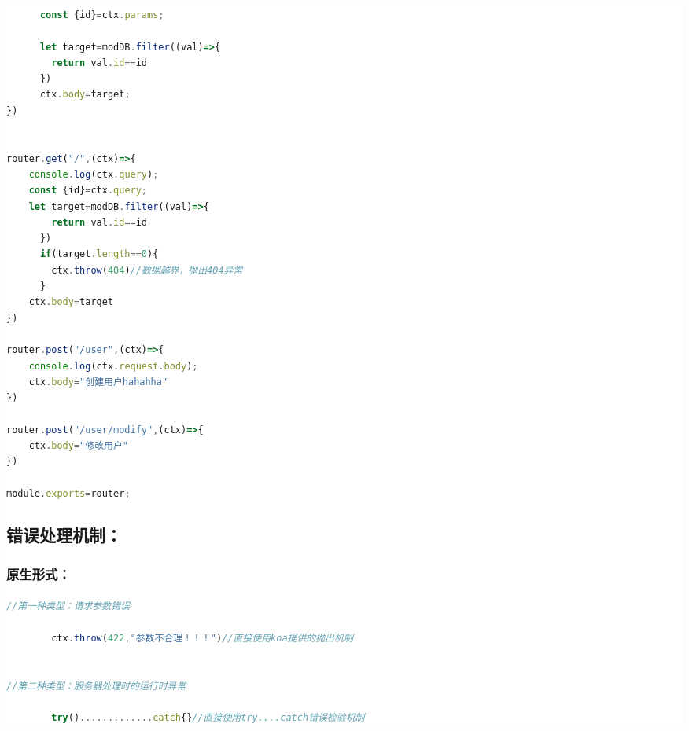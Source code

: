 ```js
      const {id}=ctx.params;

      let target=modDB.filter((val)=>{
        return val.id==id
      })
      ctx.body=target;
})


router.get("/",(ctx)=>{
    console.log(ctx.query);
    const {id}=ctx.query;
    let target=modDB.filter((val)=>{
        return val.id==id
      })
      if(target.length==0){
        ctx.throw(404)//数据越界，抛出404异常
      }
    ctx.body=target
})

router.post("/user",(ctx)=>{
    console.log(ctx.request.body);
    ctx.body="创建用户hahahha"
})

router.post("/user/modify",(ctx)=>{
    ctx.body="修改用户"
})

module.exports=router;


```



## 错误处理机制：

### 原生形式：

```js
//第一种类型：请求参数错误

        ctx.throw(422,"参数不合理！！！")//直接使用koa提供的抛出机制


//第二种类型：服务器处理时的运行时异常

        try().............catch{}//直接使用try....catch错误检验机制
```
